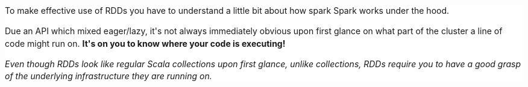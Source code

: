 To make effective use of RDDs you have to understand a little bit about how spark Spark works under the hood.

Due an API which mixed eager/lazy, it's not always immediately obvious upon first glance on what part of the cluster a line of code might run on.
**It's on you to know where your code is executing!**

_Even though RDDs look like regular Scala collections upon first glance, unlike collections, RDDs require you to have a good grasp of the underlying infrastructure they are running on._
